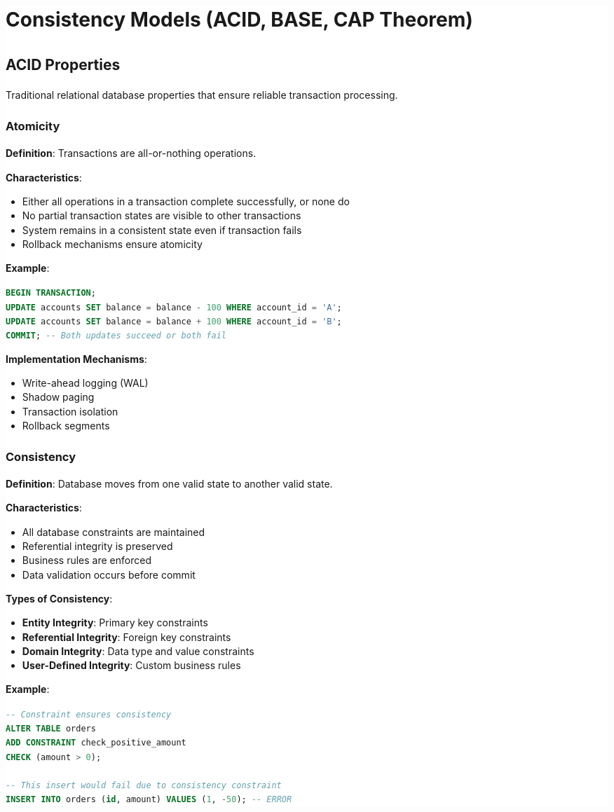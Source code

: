 # Consistency Models (ACID, BASE, CAP Theorem)

## ACID Properties
Traditional relational database properties that ensure reliable transaction processing.

### Atomicity
**Definition**: Transactions are all-or-nothing operations.

**Characteristics**:
- Either all operations in a transaction complete successfully, or none do
- No partial transaction states are visible to other transactions
- System remains in a consistent state even if transaction fails
- Rollback mechanisms ensure atomicity

**Example**:
```sql
BEGIN TRANSACTION;
UPDATE accounts SET balance = balance - 100 WHERE account_id = 'A';
UPDATE accounts SET balance = balance + 100 WHERE account_id = 'B';
COMMIT; -- Both updates succeed or both fail
```

**Implementation Mechanisms**:
- Write-ahead logging (WAL)
- Shadow paging
- Transaction isolation
- Rollback segments

### Consistency
**Definition**: Database moves from one valid state to another valid state.

**Characteristics**:
- All database constraints are maintained
- Referential integrity is preserved
- Business rules are enforced
- Data validation occurs before commit

**Types of Consistency**:
- **Entity Integrity**: Primary key constraints
- **Referential Integrity**: Foreign key constraints
- **Domain Integrity**: Data type and value constraints
- **User-Defined Integrity**: Custom business rules

**Example**:
```sql
-- Constraint ensures consistency
ALTER TABLE orders 
ADD CONSTRAINT check_positive_amount 
CHECK (amount > 0);

-- This insert would fail due to consistency constraint
INSERT INTO orders (id, amount) VALUES (1, -50); -- ERROR
```
